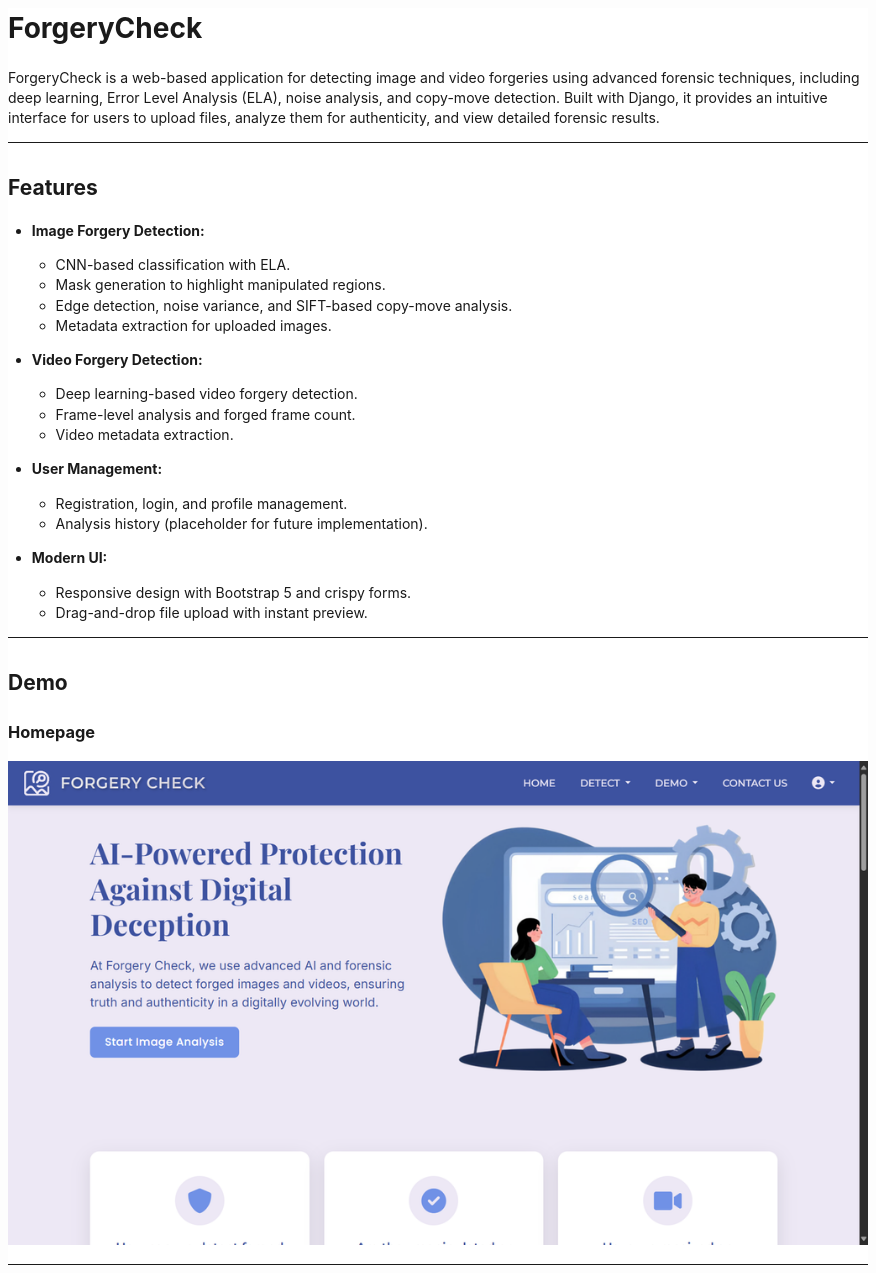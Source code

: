 # ForgeryCheck

ForgeryCheck is a web-based application for detecting image and video forgeries using advanced forensic techniques, including deep learning, Error Level Analysis (ELA), noise analysis, and copy-move detection. Built with Django, it provides an intuitive interface for users to upload files, analyze them for authenticity, and view detailed forensic results.

---

## Features

- **Image Forgery Detection:**  
  - CNN-based classification with ELA.  
  - Mask generation to highlight manipulated regions.  
  - Edge detection, noise variance, and SIFT-based copy-move analysis.  
  - Metadata extraction for uploaded images.

- **Video Forgery Detection:**  
  - Deep learning-based video forgery detection.  
  - Frame-level analysis and forged frame count.  
  - Video metadata extraction.

- **User Management:**  
  - Registration, login, and profile management.  
  - Analysis history (placeholder for future implementation).

- **Modern UI:**  
  - Responsive design with Bootstrap 5 and crispy forms.  
  - Drag-and-drop file upload with instant preview.

---

## Demo

### Homepage
![Homepage](screenshots/homepage.png)

---